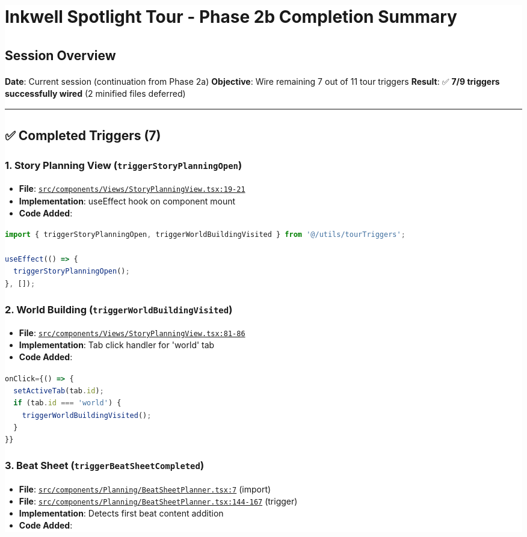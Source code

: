 # Inkwell Spotlight Tour - Phase 2b Completion Summary

## Session Overview

**Date**: Current session (continuation from Phase 2a)
**Objective**: Wire remaining 7 out of 11 tour triggers
**Result**: ✅ **7/9 triggers successfully wired** (2 minified files deferred)

---

## ✅ Completed Triggers (7)

### 1. Story Planning View (`triggerStoryPlanningOpen`)

- **File**: [`src/components/Views/StoryPlanningView.tsx:19-21`](src/components/Views/StoryPlanningView.tsx#L19-L21)
- **Implementation**: useEffect hook on component mount
- **Code Added**:

```typescript
import { triggerStoryPlanningOpen, triggerWorldBuildingVisited } from '@/utils/tourTriggers';

useEffect(() => {
  triggerStoryPlanningOpen();
}, []);
```

### 2. World Building (`triggerWorldBuildingVisited`)

- **File**: [`src/components/Views/StoryPlanningView.tsx:81-86`](src/components/Views/StoryPlanningView.tsx#L81-L86)
- **Implementation**: Tab click handler for 'world' tab
- **Code Added**:

```typescript
onClick={() => {
  setActiveTab(tab.id);
  if (tab.id === 'world') {
    triggerWorldBuildingVisited();
  }
}}
```

### 3. Beat Sheet (`triggerBeatSheetCompleted`)

- **File**: [`src/components/Planning/BeatSheetPlanner.tsx:7`](src/components/Planning/BeatSheetPlanner.tsx#L7) (import)
- **File**: [`src/components/Planning/BeatSheetPlanner.tsx:144-167`](src/components/Planning/BeatSheetPlanner.tsx#L144-L167) (trigger)
- **Implementation**: Detects first beat content addition
- **Code Added**:
